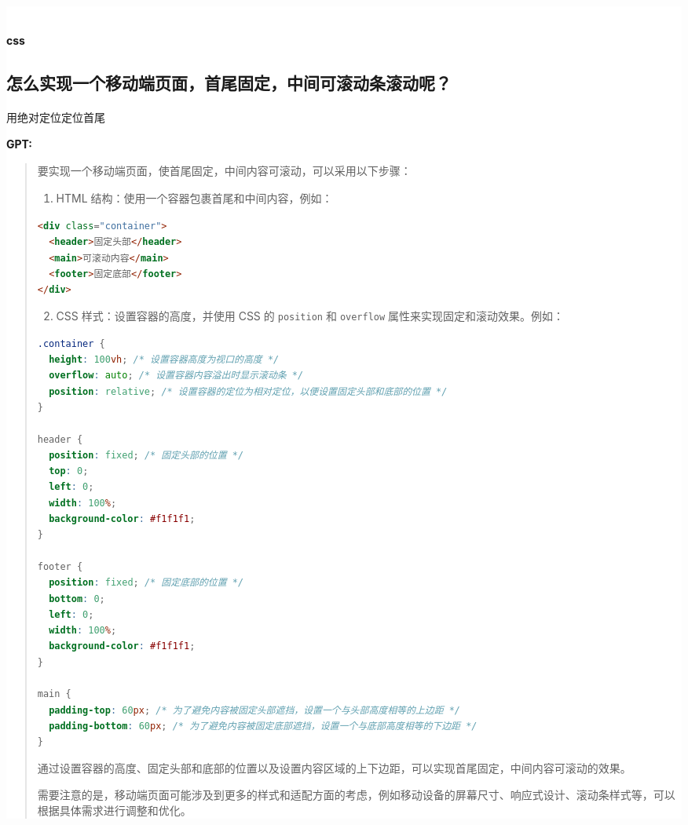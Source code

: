 ​	

**css**

## 怎么实现一个移动端页面，首尾固定，中间可滚动条滚动呢？

用绝对定位定位首尾

**GPT:**

> 要实现一个移动端页面，使首尾固定，中间内容可滚动，可以采用以下步骤：
>
> 1. HTML 结构：使用一个容器包裹首尾和中间内容，例如：
>
> ```html
> <div class="container">
>   <header>固定头部</header>
>   <main>可滚动内容</main>
>   <footer>固定底部</footer>
> </div>
> ```
>
> 2. CSS 样式：设置容器的高度，并使用 CSS 的 `position` 和 `overflow` 属性来实现固定和滚动效果。例如：
>
> ```css
> .container {
>   height: 100vh; /* 设置容器高度为视口的高度 */
>   overflow: auto; /* 设置容器内容溢出时显示滚动条 */
>   position: relative; /* 设置容器的定位为相对定位，以便设置固定头部和底部的位置 */
> }
> 
> header {
>   position: fixed; /* 固定头部的位置 */
>   top: 0;
>   left: 0;
>   width: 100%;
>   background-color: #f1f1f1;
> }
> 
> footer {
>   position: fixed; /* 固定底部的位置 */
>   bottom: 0;
>   left: 0;
>   width: 100%;
>   background-color: #f1f1f1;
> }
> 
> main {
>   padding-top: 60px; /* 为了避免内容被固定头部遮挡，设置一个与头部高度相等的上边距 */
>   padding-bottom: 60px; /* 为了避免内容被固定底部遮挡，设置一个与底部高度相等的下边距 */
> }
> ```
>
> 通过设置容器的高度、固定头部和底部的位置以及设置内容区域的上下边距，可以实现首尾固定，中间内容可滚动的效果。
>
> 需要注意的是，移动端页面可能涉及到更多的样式和适配方面的考虑，例如移动设备的屏幕尺寸、响应式设计、滚动条样式等，可以根据具体需求进行调整和优化。
